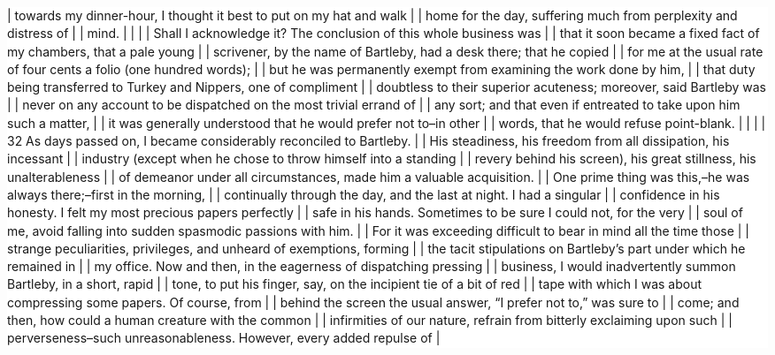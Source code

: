 | towards my dinner-hour, I thought it best to put on my hat and walk   |
| home for the day, suffering much from perplexity and distress of      |
| mind.                                                                 |
|                                                                       |
| Shall I acknowledge it? The conclusion of this whole business was     |
| that it soon became a fixed fact of my chambers, that a pale young    |
| scrivener, by the name of Bartleby, had a desk there; that he copied  |
| for me at the usual rate of four cents a folio (one hundred words);   |
| but he was permanently exempt from examining the work done by him,    |
| that duty being transferred to Turkey and Nippers, one of compliment  |
| doubtless to their superior acuteness; moreover, said Bartleby was    |
| never on any account to be dispatched on the most trivial errand of   |
| any sort; and that even if entreated to take upon him such a matter,  |
| it was generally understood that he would prefer not to–in other      |
| words, that he would refuse point-blank.                              |
|                                                                       |
| 32 As days passed on, I became considerably reconciled to Bartleby.   |
| His steadiness, his freedom from all dissipation, his incessant       |
| industry (except when he chose to throw himself into a standing       |
| revery behind his screen), his great stillness, his unalterableness   |
| of demeanor under all circumstances, made him a valuable acquisition. |
| One prime thing was this,–he was always there;–first in the morning,  |
| continually through the day, and the last at night. I had a singular  |
| confidence in his honesty. I felt my most precious papers perfectly   |
| safe in his hands. Sometimes to be sure I could not, for the very     |
| soul of me, avoid falling into sudden spasmodic passions with him.    |
| For it was exceeding difficult to bear in mind all the time those     |
| strange peculiarities, privileges, and unheard of exemptions, forming |
| the tacit stipulations on Bartleby’s part under which he remained in  |
| my office. Now and then, in the eagerness of dispatching pressing     |
| business, I would inadvertently summon Bartleby, in a short, rapid    |
| tone, to put his finger, say, on the incipient tie of a bit of red    |
| tape with which I was about compressing some papers. Of course, from  |
| behind the screen the usual answer, “I prefer not to,” was sure to    |
| come; and then, how could a human creature with the common            |
| infirmities of our nature, refrain from bitterly exclaiming upon such |
| perverseness–such unreasonableness. However, every added repulse of   |